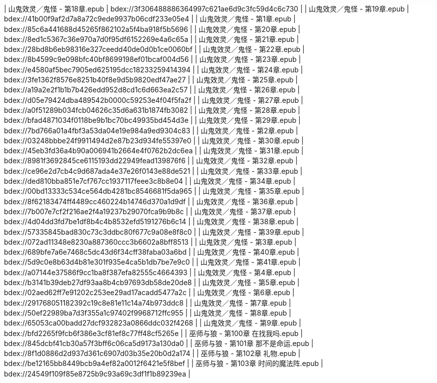 | 山鬼效灵／鬼怪 - 第18章.epub | bdex://3f306488886364997c621ae6d9c3fc59d4c6c730 |
| 山鬼效灵／鬼怪 - 第19章.epub | bdex://41b00f9af2d7a8a72c9ede9937b06cdf233e05e4 |
| 山鬼效灵／鬼怪 - 第1章.epub | bdex://85c6a441688d45265f862102a5f4ba918f5b5696 |
| 山鬼效灵／鬼怪 - 第20章.epub | bdex://8ed1c5367c36e970a7d0f95df6152269e4a6c65a |
| 山鬼效灵／鬼怪 - 第21章.epub | bdex://28bd8b6eb98316e327ceedd40de0d0b1ce0060bf |
| 山鬼效灵／鬼怪 - 第22章.epub | bdex://8b4599c9e098bfc40bf8699198ef01bcaf004d56 |
| 山鬼效灵／鬼怪 - 第23章.epub | bdex://e4580af5bec7905ed625195dcc18233259414394 |
| 山鬼效灵／鬼怪 - 第24章.epub | bdex://3fe1362f8576e8251b40f8e9d5b9820edf47ae27 |
| 山鬼效灵／鬼怪 - 第25章.epub | bdex://a19a2e2f1b1b7b426edd952d8cd1c6d663ea2c57 |
| 山鬼效灵／鬼怪 - 第26章.epub | bdex://d05e79424dba489542b0000c59253e4f04f5fa2f |
| 山鬼效灵／鬼怪 - 第27章.epub | bdex://a0f51289b034fcb04626c35d6a631b1874fb3082 |
| 山鬼效灵／鬼怪 - 第28章.epub | bdex://bfad4871034f0118be9b1bc70bc49935bd454d3e |
| 山鬼效灵／鬼怪 - 第29章.epub | bdex://7bd766a01a4fbf3a53da04e19e984a9ed9304c83 |
| 山鬼效灵／鬼怪 - 第2章.epub | bdex://03248bbbe24f9911494d2e87b23d934fe55397e0 |
| 山鬼效灵／鬼怪 - 第30章.epub | bdex://45eb3fd36a4b90a006941b2664e4f0762b2dc6ea |
| 山鬼效灵／鬼怪 - 第31章.epub | bdex://8981f3692845ce6115193dd22949fead139876f6 |
| 山鬼效灵／鬼怪 - 第32章.epub | bdex://ce96e2d7cb4c9d687ada4e37e26f0143e88de521 |
| 山鬼效灵／鬼怪 - 第33章.epub | bdex://ded810bba851e7cf767cc1937117feee3c8b8e04 |
| 山鬼效灵／鬼怪 - 第34章.epub | bdex://00bd13333c534ce564db4281bc8546681f5da965 |
| 山鬼效灵／鬼怪 - 第35章.epub | bdex://8f62183474ff4489cc460224b14746d370a1d9df |
| 山鬼效灵／鬼怪 - 第36章.epub | bdex://7b007e7cf2f216ae2f4a19237b29070fca9b9b8c |
| 山鬼效灵／鬼怪 - 第37章.epub | bdex://4d04dd3fd7be1df8b4c4b8532efd5191276b6c14 |
| 山鬼效灵／鬼怪 - 第38章.epub | bdex://57335845bad830c73c3ddbc80f677c9a08e8f8c0 |
| 山鬼效灵／鬼怪 - 第39章.epub | bdex://072ad11348e8230a887360ccc3b6602a8bff8513 |
| 山鬼效灵／鬼怪 - 第3章.epub | bdex://689bfe7a6e7468c5dc43d6f34cff38faba03a6bd |
| 山鬼效灵／鬼怪 - 第40章.epub | bdex://5d9c0e8b63d4b81e301f935e4ca5b1db7be7e9c0 |
| 山鬼效灵／鬼怪 - 第41章.epub | bdex://a07144e37586f9cc1ba8f387efa82555c4664393 |
| 山鬼效灵／鬼怪 - 第4章.epub | bdex://b3141b39deb27df93aa8b4cb97693db58de20de8 |
| 山鬼效灵／鬼怪 - 第5章.epub | bdex://02aed62ff7e91202c253ee29ad17acadd5477a2c |
| 山鬼效灵／鬼怪 - 第6章.epub | bdex://291768051182392c19c8e81e11c14a74b973ddc8 |
| 山鬼效灵／鬼怪 - 第7章.epub | bdex://50ef22989ba7d3f355a1c97402f9968712ffc955 |
| 山鬼效灵／鬼怪 - 第8章.epub | bdex://65053ca00badd27dcf932823a0866ddc032f4268 |
| 山鬼效灵／鬼怪 - 第9章.epub | bdex://bfd2265f9fcb6f386e3cf81ef8c77ff48cf5265e |
| 巫师与狼 - 第100章 在找我吗.epub | bdex://845dcbf41cb30a57f3bff6c06ca5d9173a130da0 |
| 巫师与狼 - 第101章 那不是命运.epub | bdex://8f1d0886d2d937d361c6907d03b35e20b0d2a174 |
| 巫师与狼 - 第102章 礼物.epub | bdex://be12165bb8449bcb9a4ef82a0012f6421e5f8bef |
| 巫师与狼 - 第103章 时间的魔法阵.epub | bdex://24549f109f85e8725b9c93a69c3df1f1b89239ea |